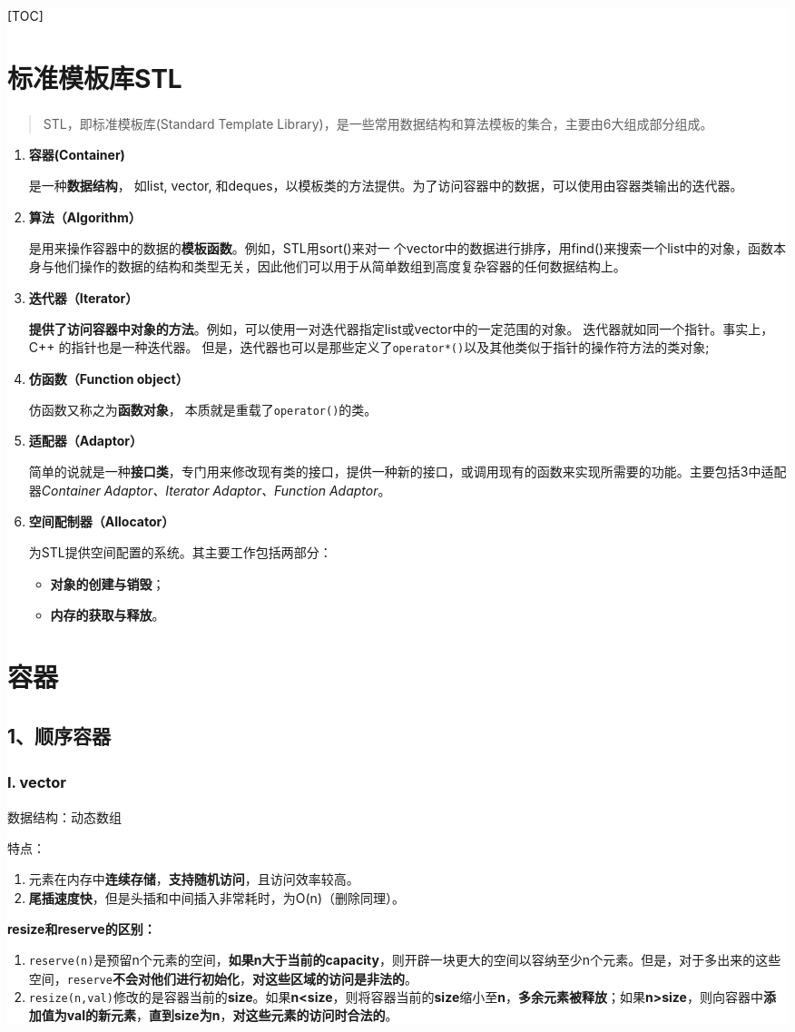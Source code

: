 [TOC]

# 标准模板库STL

> STL，即标准模板库(Standard Template Library)，是一些常用数据结构和算法模板的集合，主要由6大组成部分组成。

1. **容器(Container)**  

   是一种**数据结构**， 如list, vector, 和deques，以模板类的方法提供。为了访问容器中的数据，可以使用由容器类输出的迭代器。

2. **算法（Algorithm）**

   是用来操作容器中的数据的**模板函数**。例如，STL用sort()来对一 个vector中的数据进行排序，用find()来搜索一个list中的对象，函数本身与他们操作的数据的结构和类型无关，因此他们可以用于从简单数组到高度复杂容器的任何数据结构上。

3. **迭代器（Iterator）**

   **提供了访问容器中对象的方法**。例如，可以使用一对迭代器指定list或vector中的一定范围的对象。 迭代器就如同一个指针。事实上，C++ 的指针也是一种迭代器。 但是，迭代器也可以是那些定义了`operator*()`以及其他类似于指针的操作符方法的类对象;

4. **仿函数（Function object）**

   仿函数又称之为**函数对象**， 本质就是重载了`operator()`的类。

5. **适配器（Adaptor）**

   简单的说就是一种**接口类**，专门用来修改现有类的接口，提供一种新的接口，或调用现有的函数来实现所需要的功能。主要包括3中适配器*Container Adaptor、Iterator Adaptor、Function Adaptor*。

6. **空间配制器（Allocator）**

   为STL提供空间配置的系统。其主要工作包括两部分：

   - **对象的创建与销毁**；

   - **内存的获取与释放**。



# 容器

## 1、顺序容器

### I. vector

数据结构：动态数组

特点：

1. 元素在内存中**连续存储**，**支持随机访问**，且访问效率较高。
2. **尾插速度快**，但是头插和中间插入非常耗时，为O(n)（删除同理）。

**resize和reserve的区别：**

1. `reserve(n)`是预留n个元素的空间，**如果n大于当前的capacity**，则开辟一块更大的空间以容纳至少n个元素。但是，对于多出来的这些空间，`reserve`**不会对他们进行初始化**，**对这些区域的访问是非法的**。
2. `resize(n,val)`修改的是容器当前的**size**。如果**n<size**，则将容器当前的**size**缩小至**n**，**多余元素被释放**；如果**n>size**，则向容器中**添加值为val的新元素**，**直到size为n**，**对这些元素的访问时合法的**。
